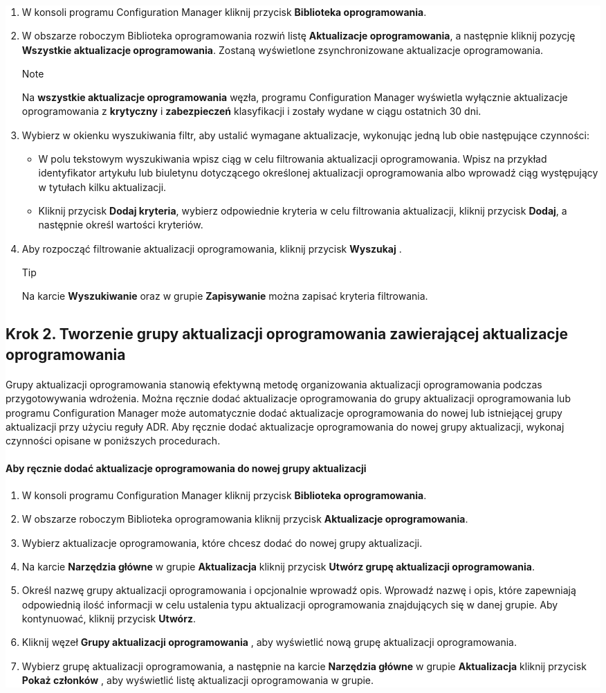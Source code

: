 1.  W konsoli programu Configuration Manager kliknij przycisk **Biblioteka oprogramowania**.  

2.  W obszarze roboczym Biblioteka oprogramowania rozwiń listę **Aktualizacje oprogramowania**, a następnie kliknij pozycję **Wszystkie aktualizacje oprogramowania**. Zostaną wyświetlone zsynchronizowane aktualizacje oprogramowania.  

    > [!NOTE]  
    >  Na **wszystkie aktualizacje oprogramowania** węzła, programu Configuration Manager wyświetla wyłącznie aktualizacje oprogramowania z **krytyczny** i **zabezpieczeń** klasyfikacji i zostały wydane w ciągu ostatnich 30 dni.  

3.  Wybierz w okienku wyszukiwania filtr, aby ustalić wymagane aktualizacje, wykonując jedną lub obie następujące czynności:  

    -   W polu tekstowym wyszukiwania wpisz ciąg w celu filtrowania aktualizacji oprogramowania. Wpisz na przykład identyfikator artykułu lub biuletynu dotyczącego określonej aktualizacji oprogramowania albo wprowadź ciąg występujący w tytułach kilku aktualizacji.  

    -   Kliknij przycisk **Dodaj kryteria**, wybierz odpowiednie kryteria w celu filtrowania aktualizacji, kliknij przycisk **Dodaj**, a następnie określ wartości kryteriów.  

4.  Aby rozpocząć filtrowanie aktualizacji oprogramowania, kliknij przycisk **Wyszukaj** .  

    > [!TIP]  
    >  Na karcie **Wyszukiwanie** oraz w grupie **Zapisywanie** można zapisać kryteria filtrowania.  

##  <a name="BKMK_2UpdateGroup"></a>Krok 2. Tworzenie grupy aktualizacji oprogramowania zawierającej aktualizacje oprogramowania  
 Grupy aktualizacji oprogramowania stanowią efektywną metodę organizowania aktualizacji oprogramowania podczas przygotowywania wdrożenia. Można ręcznie dodać aktualizacje oprogramowania do grupy aktualizacji oprogramowania lub programu Configuration Manager może automatycznie dodać aktualizacje oprogramowania do nowej lub istniejącej grupy aktualizacji przy użyciu reguły ADR. Aby ręcznie dodać aktualizacje oprogramowania do nowej grupy aktualizacji, wykonaj czynności opisane w poniższych procedurach.  

#### <a name="to-manually-add-software-updates-to-a-new-software-update-group"></a>Aby ręcznie dodać aktualizacje oprogramowania do nowej grupy aktualizacji  

1.  W konsoli programu Configuration Manager kliknij przycisk **Biblioteka oprogramowania**.  

2.  W obszarze roboczym Biblioteka oprogramowania kliknij przycisk **Aktualizacje oprogramowania**.  

3.  Wybierz aktualizacje oprogramowania, które chcesz dodać do nowej grupy aktualizacji.  

4.  Na karcie **Narzędzia główne** w grupie **Aktualizacja** kliknij przycisk **Utwórz grupę aktualizacji oprogramowania**.  

5.  Określ nazwę grupy aktualizacji oprogramowania i opcjonalnie wprowadź opis. Wprowadź nazwę i opis, które zapewniają odpowiednią ilość informacji w celu ustalenia typu aktualizacji oprogramowania znajdujących się w danej grupie. Aby kontynuować, kliknij przycisk **Utwórz**.  

6.  Kliknij węzeł **Grupy aktualizacji oprogramowania** , aby wyświetlić nową grupę aktualizacji oprogramowania.  

7.  Wybierz grupę aktualizacji oprogramowania, a następnie na karcie **Narzędzia główne** w grupie **Aktualizacja** kliknij przycisk **Pokaż członków** , aby wyświetlić listę aktualizacji oprogramowania w grupie.  

